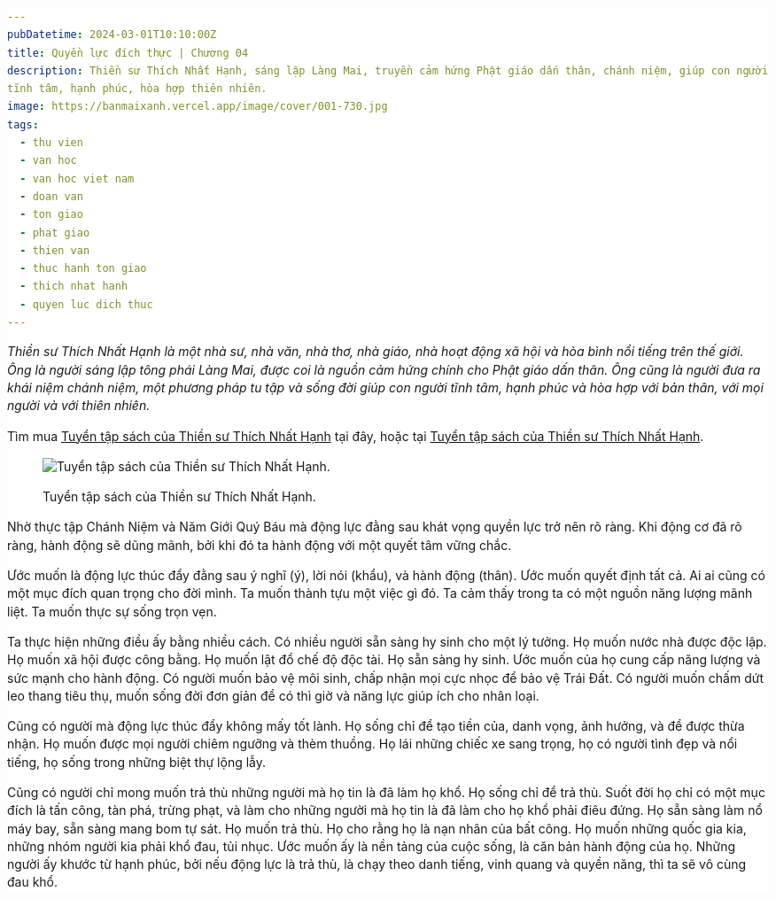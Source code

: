 ```yaml
---
pubDatetime: 2024-03-01T10:10:00Z
title: Quyền lực đích thực | Chương 04
description: Thiền sư Thích Nhất Hạnh, sáng lập Làng Mai, truyền cảm hứng Phật giáo dấn thân, chánh niệm, giúp con người tĩnh tâm, hạnh phúc, hòa hợp thiên nhiên.
image: https://banmaixanh.vercel.app/image/cover/001-730.jpg
tags:
  - thu vien
  - van hoc
  - van hoc viet nam
  - doan van
  - ton giao
  - phat giao
  - thien van
  - thuc hanh ton giao
  - thich nhat hanh
  - quyen luc dich thuc
---
```


_Thiền sư Thích Nhất Hạnh là một nhà sư, nhà văn, nhà thơ, nhà giáo, nhà hoạt động xã hội và hòa bình nổi tiếng trên thế giới. Ông là người sáng lập tông phái Làng Mai, được coi là nguồn cảm hứng chính cho Phật giáo dấn thân. Ông cũng là người đưa ra khái niệm chánh niệm, một phương pháp tu tập và sống đời giúp con người tĩnh tâm, hạnh phúc và hòa hợp với bản thân, với mọi người và với thiên nhiên._

Tìm mua [Tuyển tập sách của Thiền sư Thích Nhất Hạnh](https://shope.ee/2q52sL8Etn) tại đây, hoặc tại [Tuyển tập sách của Thiền sư Thích Nhất Hạnh](https://shope.ee/7zn92I83dd).

<figure><img src="https://banmaixanh.vercel.app/image/article/thich-nhat-hanh-0102.jpg" alt="Tuyển tập sách của Thiền sư Thích Nhất Hạnh." title="Tuyển tập sách của Thiền sư Thích Nhất Hạnh." height=100% width=100%><figcaption><p>Tuyển tập sách của Thiền sư Thích Nhất Hạnh.</p></figcaption></figure>

Nhờ thực tập Chánh Niệm và Năm Giới Quý Báu mà động lực đằng sau khát vọng quyền lực trở nên rõ ràng. Khi động cơ đã rõ ràng, hành động sẽ dũng mãnh, bởi khi đó ta hành động với một quyết tâm vững chắc.

Ước muốn là động lực thúc đẩy đằng sau ý nghĩ (ý), lời nói (khẩu), và hành động (thân). Ước muốn quyết định tất cả. Ai ai cũng có một mục đích quan trọng cho đời mình. Ta muốn thành tựu một việc gì đó. Ta cảm thấy trong ta có một nguồn năng lượng mãnh liệt. Ta muốn thực sự sống trọn vẹn.

Ta thực hiện những điều ấy bằng nhiều cách. Có nhiều người sẵn sàng hy sinh cho một lý tưởng. Họ muốn nước nhà được độc lập. Họ muốn xã hội được công bằng. Họ muốn lật đổ chế độ độc tài. Họ sẵn sàng hy sinh. Ước muốn của họ cung cấp năng lượng và sức mạnh cho hành động. Có người muốn bảo vệ môi sinh, chấp nhận mọi cực nhọc để bảo vệ Trái Đất. Có người muốn chấm dứt leo thang tiêu thụ, muốn sống đời đơn giản để có thì giờ và năng lực giúp ích cho nhân loại.

Cũng có người mà động lực thúc đẩy không mấy tốt lành. Họ sống chỉ để tạo tiền của, danh vọng, ảnh hưởng, và để được thừa nhận. Họ muốn được mọi người chiêm ngưỡng và thèm thuồng. Họ lái những chiếc xe sang trọng, họ có người tình đẹp và nổi tiếng, họ sống trong những biệt thự lộng lẫy.

Cũng có người chỉ mong muốn trả thù những người mà họ tin là đã làm họ khổ. Họ sống chỉ để trả thù. Suốt đời họ chỉ có một mục đích là tấn công, tàn phá, trừng phạt, và làm cho những người mà họ tin là đã làm cho họ khổ phải điêu đứng. Họ sẵn sàng làm nổ máy bay, sẵn sàng mang bom tự sát. Họ muốn trả thù. Họ cho rằng họ là nạn nhân của bất công. Họ muốn những quốc gia kia, những nhóm người kia phải khổ đau, tủi nhục. Ước muốn ấy là nền tảng của cuộc sống, là căn bản hành động của họ. Những người ấy khước từ hạnh phúc, bởi nếu động lực là trả thù, là chạy theo danh tiếng, vinh quang và quyền năng, thì ta sẽ vô cùng đau khổ.
